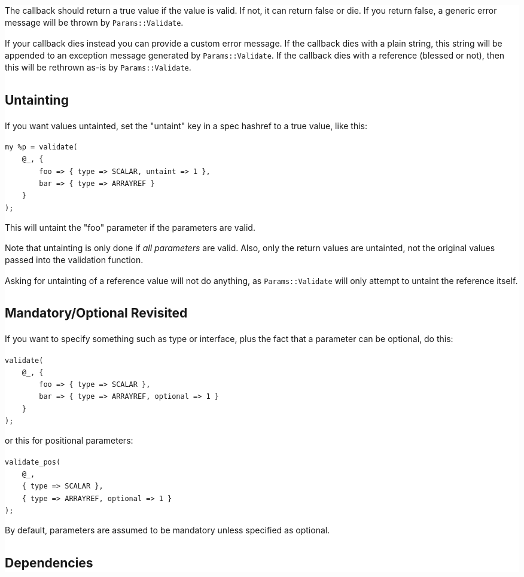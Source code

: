 The callback should return a true value if the value is valid. If not, it can
return false or die. If you return false, a generic error message will be
thrown by `Params::Validate`.

If your callback dies instead you can provide a custom error message. If the
callback dies with a plain string, this string will be appended to an
exception message generated by `Params::Validate`. If the callback dies with
a reference (blessed or not), then this will be rethrown as-is by
`Params::Validate`.

## Untainting

If you want values untainted, set the "untaint" key in a spec hashref
to a true value, like this:

    my %p = validate(
        @_, {
            foo => { type => SCALAR, untaint => 1 },
            bar => { type => ARRAYREF }
        }
    );

This will untaint the "foo" parameter if the parameters are valid.

Note that untainting is only done if _all parameters_ are valid.
Also, only the return values are untainted, not the original values
passed into the validation function.

Asking for untainting of a reference value will not do anything, as
`Params::Validate` will only attempt to untaint the reference itself.

## Mandatory/Optional Revisited

If you want to specify something such as type or interface, plus the
fact that a parameter can be optional, do this:

    validate(
        @_, {
            foo => { type => SCALAR },
            bar => { type => ARRAYREF, optional => 1 }
        }
    );

or this for positional parameters:

    validate_pos(
        @_,
        { type => SCALAR },
        { type => ARRAYREF, optional => 1 }
    );

By default, parameters are assumed to be mandatory unless specified as
optional.

## Dependencies
